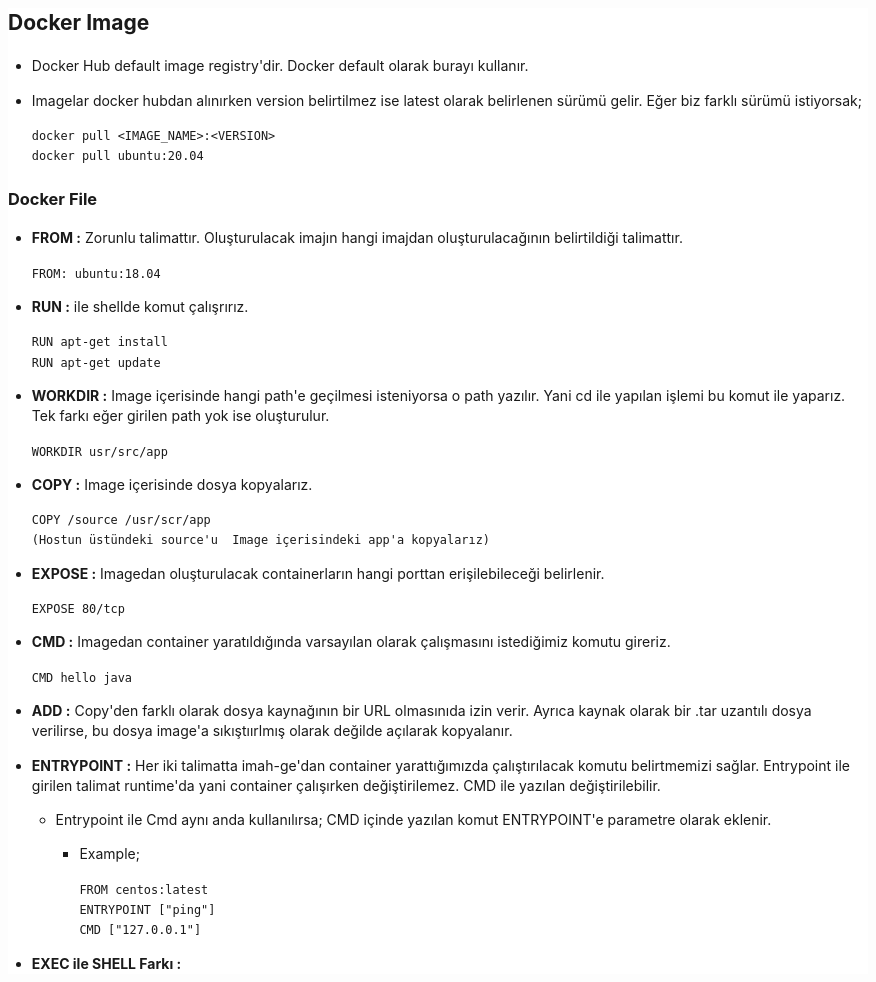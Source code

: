 
## Docker Image

* Docker Hub default image registry'dir. Docker default olarak burayı kullanır.

* Imagelar docker hubdan alınırken version belirtilmez ise latest olarak belirlenen sürümü gelir. Eğer biz farklı sürümü istiyorsak;

      docker pull <IMAGE_NAME>:<VERSION>
      docker pull ubuntu:20.04

### Docker File

* **FROM :** Zorunlu talimattır. Oluşturulacak imajın hangi imajdan oluşturulacağının belirtildiği talimattır.

      FROM: ubuntu:18.04

* **RUN :** ile shellde komut çalışrırız.

      RUN apt-get install
      RUN apt-get update 

* **WORKDIR :** Image içerisinde hangi path'e geçilmesi isteniyorsa o path yazılır. Yani cd ile yapılan işlemi bu komut ile yaparız. Tek farkı eğer girilen path yok ise oluşturulur.

      WORKDIR usr/src/app

* **COPY :** Image içerisinde dosya kopyalarız.

      COPY /source /usr/scr/app
      (Hostun üstündeki source'u  Image içerisindeki app'a kopyalarız)

* **EXPOSE :** Imagedan oluşturulacak containerların hangi porttan erişilebileceği belirlenir.

      EXPOSE 80/tcp

* **CMD :** Imagedan container yaratıldığında varsayılan olarak çalışmasını istediğimiz komutu gireriz.

      CMD hello java

* **ADD :** Copy'den farklı olarak dosya kaynağının bir URL olmasınıda izin verir. Ayrıca kaynak olarak bir .tar uzantılı dosya verilirse, bu dosya image'a sıkıştıırlmış olarak değilde açılarak kopyalanır.

* **ENTRYPOINT :**  Her iki talimatta imah-ge'dan container yarattığımızda çalıştırılacak komutu belirtmemizi sağlar. Entrypoint ile girilen talimat runtime'da yani container çalışırken değiştirilemez. CMD ile yazılan değiştirilebilir.
  * Entrypoint ile Cmd aynı anda kullanılırsa; CMD içinde yazılan komut ENTRYPOINT'e parametre olarak eklenir.
      * Example;
  
            FROM centos:latest
            ENTRYPOINT ["ping"]
            CMD ["127.0.0.1"]

* **EXEC ile SHELL Farkı :**
